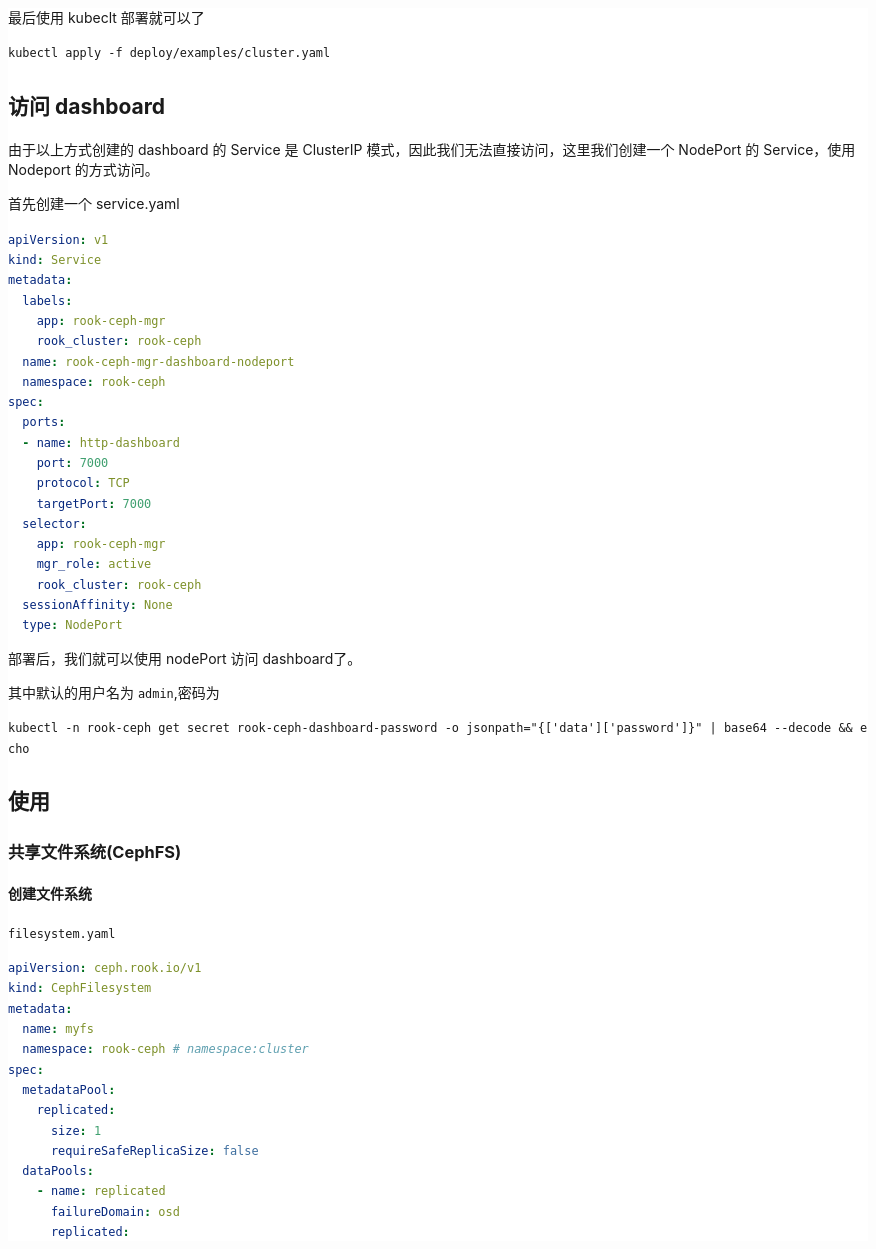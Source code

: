 最后使用 kubeclt 部署就可以了

```shell
kubectl apply -f deploy/examples/cluster.yaml
```

## 访问 dashboard

由于以上方式创建的 dashboard 的 Service 是 ClusterIP 模式，因此我们无法直接访问，这里我们创建一个 NodePort 的 Service，使用 Nodeport 的方式访问。

首先创建一个 service.yaml

```yaml
apiVersion: v1
kind: Service
metadata:
  labels:
    app: rook-ceph-mgr
    rook_cluster: rook-ceph
  name: rook-ceph-mgr-dashboard-nodeport
  namespace: rook-ceph
spec:
  ports:
  - name: http-dashboard
    port: 7000
    protocol: TCP
    targetPort: 7000
  selector:
    app: rook-ceph-mgr
    mgr_role: active
    rook_cluster: rook-ceph
  sessionAffinity: None
  type: NodePort
```

部署后，我们就可以使用 nodePort 访问 dashboard了。

其中默认的用户名为 `admin`,密码为
```shell
kubectl -n rook-ceph get secret rook-ceph-dashboard-password -o jsonpath="{['data']['password']}" | base64 --decode && echo
```

## 使用

### 共享文件系统(CephFS)

#### 创建文件系统

`filesystem.yaml`

```yaml
apiVersion: ceph.rook.io/v1
kind: CephFilesystem
metadata:
  name: myfs
  namespace: rook-ceph # namespace:cluster
spec:
  metadataPool:
    replicated:
      size: 1
      requireSafeReplicaSize: false
  dataPools:
    - name: replicated
      failureDomain: osd
      replicated:
```